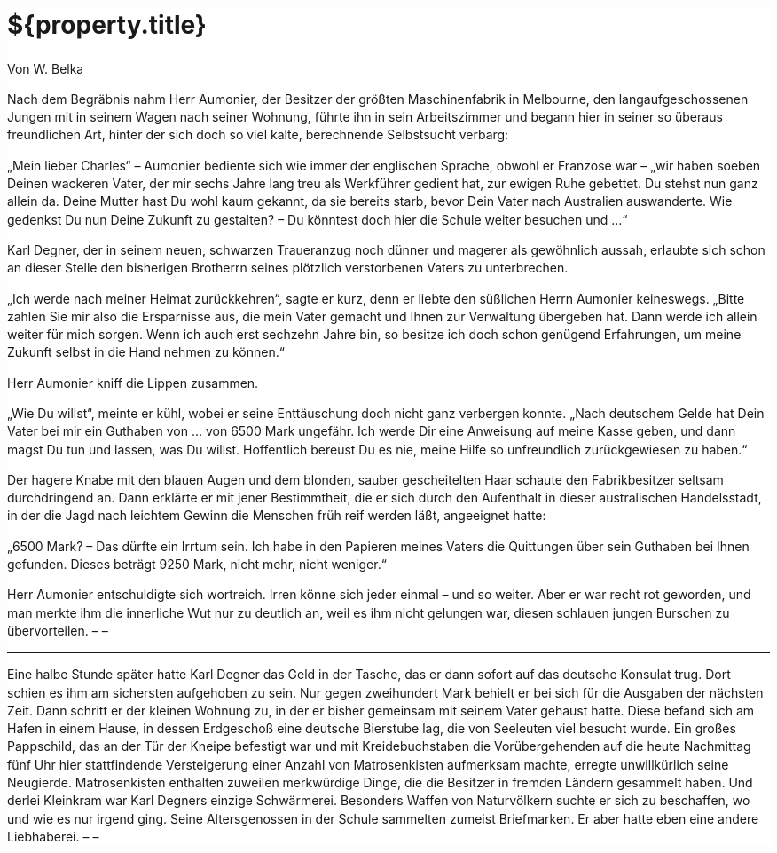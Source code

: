 ${property.title}
=================

Von W. Belka

Nach dem Begräbnis nahm Herr Aumonier, der Besitzer der größten Maschinenfabrik in Melbourne, den langaufgeschossenen Jungen mit in seinem Wagen nach seiner Wohnung, führte ihn in sein Arbeitszimmer und begann hier in seiner so überaus freundlichen Art, hinter der sich doch so viel kalte, berechnende Selbstsucht verbarg:

„Mein lieber Charles“ – Aumonier bediente sich wie immer der englischen Sprache, obwohl er Franzose war – „wir haben soeben Deinen wackeren Vater, der mir sechs Jahre lang treu als Werkführer gedient hat, zur ewigen Ruhe gebettet. Du stehst nun ganz allein da. Deine Mutter hast Du wohl kaum gekannt, da sie bereits starb, bevor Dein Vater nach Australien auswanderte. Wie gedenkst Du nun Deine Zukunft zu gestalten? – Du könntest doch hier die Schule weiter besuchen und …“

Karl Degner, der in seinem neuen, schwarzen Traueranzug noch dünner und magerer als gewöhnlich aussah, erlaubte sich schon an dieser Stelle den bisherigen Brotherrn seines plötzlich verstorbenen Vaters zu unterbrechen.

„Ich werde nach meiner Heimat zurückkehren“, sagte er kurz, denn er liebte den süßlichen Herrn Aumonier keineswegs. „Bitte zahlen Sie mir also die Ersparnisse aus, die mein Vater gemacht und Ihnen zur Verwaltung übergeben hat. Dann werde ich allein weiter für mich sorgen. Wenn ich auch erst sechzehn Jahre bin, so besitze ich doch schon genügend Erfahrungen, um meine Zukunft selbst in die Hand nehmen zu können.“

Herr Aumonier kniff die Lippen zusammen.

„Wie Du willst“, meinte er kühl, wobei er seine Enttäuschung doch nicht ganz verbergen konnte. „Nach deutschem Gelde hat Dein Vater bei mir ein Guthaben von … von 6500 Mark ungefähr. Ich werde Dir eine Anweisung auf meine Kasse geben, und dann magst Du tun und lassen, was Du willst. Hoffentlich bereust Du es nie, meine Hilfe so unfreundlich zurückgewiesen zu haben.“

Der hagere Knabe mit den blauen Augen und dem blonden, sauber gescheitelten Haar schaute den Fabrikbesitzer seltsam durchdringend an. Dann erklärte er mit jener Bestimmtheit, die er sich durch den Aufenthalt in dieser australischen Handelsstadt, in der die Jagd nach leichtem Gewinn die Menschen früh reif werden läßt, angeeignet hatte:

„6500 Mark? – Das dürfte ein Irrtum sein. Ich habe in den Papieren meines Vaters die Quittungen über sein Guthaben bei Ihnen gefunden. Dieses beträgt 9250 Mark, nicht mehr, nicht weniger.“

Herr Aumonier entschuldigte sich wortreich. Irren könne sich jeder einmal – und so weiter. Aber er war recht rot geworden, und man merkte ihm die innerliche Wut nur zu deutlich an, weil es ihm nicht gelungen war, diesen schlauen jungen Burschen zu übervorteilen. – –

* * *

Eine halbe Stunde später hatte Karl Degner das Geld in der Tasche, das er dann sofort auf das deutsche Konsulat trug. Dort schien es ihm am sichersten aufgehoben zu sein. Nur gegen zweihundert Mark behielt er bei sich für die Ausgaben der nächsten Zeit. Dann schritt er der kleinen Wohnung zu, in der er bisher gemeinsam mit seinem Vater gehaust hatte. Diese befand sich am Hafen in einem Hause, in dessen Erdgeschoß eine deutsche Bierstube lag, die von Seeleuten viel besucht wurde. Ein großes Pappschild, das an der Tür der Kneipe befestigt war und mit Kreidebuchstaben die Vorübergehenden auf die heute Nachmittag fünf Uhr hier stattfindende Versteigerung einer Anzahl von Matrosenkisten aufmerksam machte, erregte unwillkürlich seine Neugierde. Matrosenkisten enthalten zuweilen merkwürdige Dinge, die die Besitzer in fremden Ländern gesammelt haben. Und derlei Kleinkram war Karl Degners einzige Schwärmerei. Besonders Waffen von Naturvölkern suchte er sich zu beschaffen, wo und wie es nur irgend ging. Seine Altersgenossen in der Schule sammelten zumeist Briefmarken. Er aber hatte eben eine andere Liebhaberei. – –
